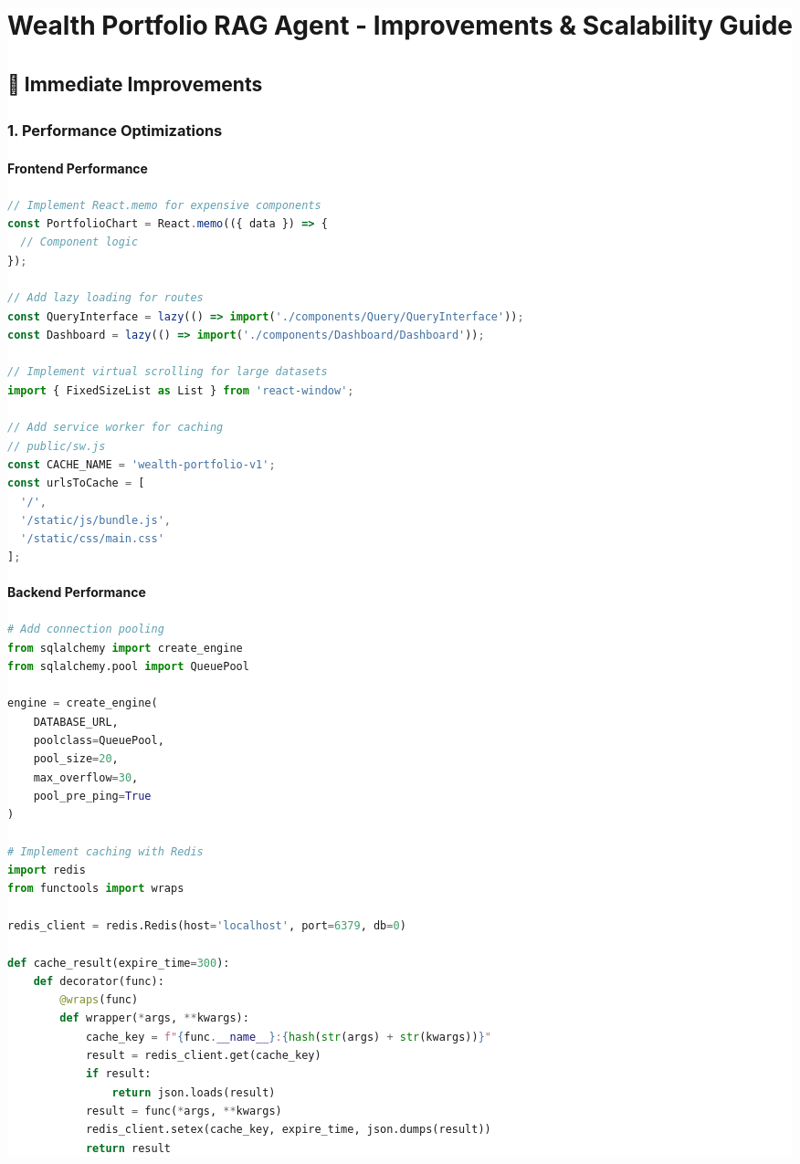 # Wealth Portfolio RAG Agent - Improvements & Scalability Guide 

## 🚀 Immediate Improvements

### 1. Performance Optimizations

#### Frontend Performance
```typescript
// Implement React.memo for expensive components
const PortfolioChart = React.memo(({ data }) => {
  // Component logic
});

// Add lazy loading for routes
const QueryInterface = lazy(() => import('./components/Query/QueryInterface'));
const Dashboard = lazy(() => import('./components/Dashboard/Dashboard'));

// Implement virtual scrolling for large datasets
import { FixedSizeList as List } from 'react-window';

// Add service worker for caching
// public/sw.js
const CACHE_NAME = 'wealth-portfolio-v1';
const urlsToCache = [
  '/',
  '/static/js/bundle.js',
  '/static/css/main.css'
];
```

#### Backend Performance
```python
# Add connection pooling
from sqlalchemy import create_engine
from sqlalchemy.pool import QueuePool

engine = create_engine(
    DATABASE_URL,
    poolclass=QueuePool,
    pool_size=20,
    max_overflow=30,
    pool_pre_ping=True
)

# Implement caching with Redis
import redis
from functools import wraps

redis_client = redis.Redis(host='localhost', port=6379, db=0)

def cache_result(expire_time=300):
    def decorator(func):
        @wraps(func)
        def wrapper(*args, **kwargs):
            cache_key = f"{func.__name__}:{hash(str(args) + str(kwargs))}"
            result = redis_client.get(cache_key)
            if result:
                return json.loads(result)
            result = func(*args, **kwargs)
            redis_client.setex(cache_key, expire_time, json.dumps(result))
            return result
```